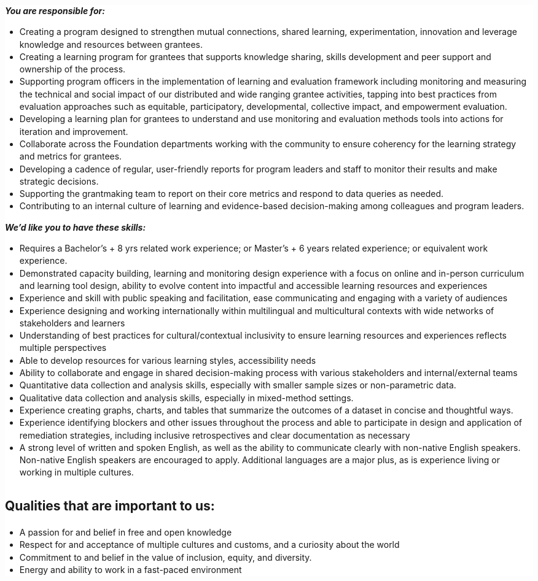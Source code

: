 **_You are responsible for:_** 

*   Creating a program designed to strengthen mutual connections, shared learning, experimentation, innovation and leverage knowledge and resources between grantees.
*   Creating a learning program for grantees that supports knowledge sharing, skills development and peer support and ownership of the process.
*   Supporting program officers in the implementation of learning and evaluation framework including monitoring and measuring the technical and social impact of our distributed and wide ranging grantee activities, tapping into best practices from evaluation approaches such as equitable, participatory, developmental, collective impact, and empowerment evaluation.
*   Developing a learning plan for grantees to understand and use monitoring and evaluation methods tools into actions for iteration and improvement.
*   Collaborate across the Foundation departments working with the community to ensure coherency for the learning strategy and metrics for grantees.
*   Developing a cadence of regular, user-friendly reports for program leaders and staff to monitor their results and make strategic decisions.
*   Supporting the grantmaking team to report on their core metrics and respond to data queries as needed.
*   Contributing to an internal culture of learning and evidence-based decision-making among colleagues and program leaders.

**_We’d like you to have these skills:_** 

*   Requires a Bachelor’s + 8 yrs related work experience; or Master’s + 6 years related experience; or equivalent work experience.
*   Demonstrated capacity building, learning and monitoring design experience with a focus on online and in-person curriculum and learning tool design, ability to evolve content into impactful and accessible learning resources and experiences
*   Experience and skill with public speaking and facilitation, ease communicating and engaging with a variety of audiences 
*   Experience designing and working internationally within multilingual and multicultural contexts with wide networks of stakeholders and learners
*   Understanding of best practices for cultural/contextual inclusivity to ensure learning resources and experiences reflects multiple perspectives
*   Able to develop resources for various learning styles, accessibility needs
*   Ability to collaborate and engage in shared decision-making process with various stakeholders and internal/external teams
*   Quantitative data collection and analysis skills, especially with smaller sample sizes or non-parametric data.
*   Qualitative data collection and analysis skills, especially in mixed-method settings.
*   Experience creating graphs, charts, and tables that summarize the outcomes of a dataset in concise and thoughtful ways.
*   Experience identifying blockers and other issues throughout the process and able to participate in design and application of remediation strategies, including inclusive retrospectives and clear documentation as necessary
*   A strong level of written and spoken English, as well as the ability to communicate clearly with non-native English speakers. Non-native English speakers are encouraged to apply. Additional languages are a major plus, as is experience living or working in multiple cultures.

## Qualities that are important to us:

*   A passion for and belief in free and open knowledge
*   Respect for and acceptance of multiple cultures and customs, and a curiosity about the world
*   Commitment to and belief in the value of inclusion, equity, and diversity. 
*   Energy and ability to work in a fast-paced environment 
